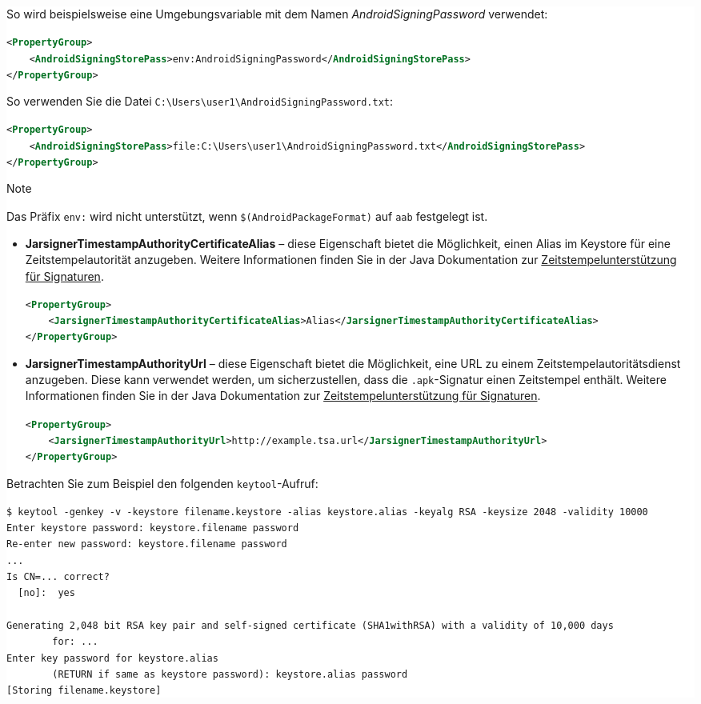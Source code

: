  So wird beispielsweise eine Umgebungsvariable mit dem Namen *AndroidSigningPassword* verwendet:

  ```xml
  <PropertyGroup>
      <AndroidSigningStorePass>env:AndroidSigningPassword</AndroidSigningStorePass>
  </PropertyGroup>
  ```

  So verwenden Sie die Datei `C:\Users\user1\AndroidSigningPassword.txt`:

  ```xml
  <PropertyGroup>
      <AndroidSigningStorePass>file:C:\Users\user1\AndroidSigningPassword.txt</AndroidSigningStorePass>
  </PropertyGroup>
  ```

  > [!NOTE]
  > Das Präfix `env:` wird nicht unterstützt, wenn `$(AndroidPackageFormat)` auf `aab` festgelegt ist.

- **JarsignerTimestampAuthorityCertificateAlias** &ndash; diese Eigenschaft bietet die Möglichkeit, einen Alias im Keystore für eine Zeitstempelautorität anzugeben.
  Weitere Informationen finden Sie in der Java Dokumentation zur [Zeitstempelunterstützung für Signaturen](https://docs.oracle.com/javase/8/docs/technotes/guides/security/time-of-signing.html).

  ```xml
  <PropertyGroup>
      <JarsignerTimestampAuthorityCertificateAlias>Alias</JarsignerTimestampAuthorityCertificateAlias>
  </PropertyGroup>
  ```

- **JarsignerTimestampAuthorityUrl** &ndash; diese Eigenschaft bietet die Möglichkeit, eine URL zu einem Zeitstempelautoritätsdienst anzugeben. Diese kann verwendet werden, um sicherzustellen, dass die `.apk`-Signatur einen Zeitstempel enthält.
  Weitere Informationen finden Sie in der Java Dokumentation zur [Zeitstempelunterstützung für Signaturen](https://docs.oracle.com/javase/8/docs/technotes/guides/security/time-of-signing.html).

  ```xml
  <PropertyGroup>
      <JarsignerTimestampAuthorityUrl>http://example.tsa.url</JarsignerTimestampAuthorityUrl>
  </PropertyGroup>
  ```

Betrachten Sie zum Beispiel den folgenden `keytool`-Aufruf:

```shell
$ keytool -genkey -v -keystore filename.keystore -alias keystore.alias -keyalg RSA -keysize 2048 -validity 10000
Enter keystore password: keystore.filename password
Re-enter new password: keystore.filename password
...
Is CN=... correct?
  [no]:  yes

Generating 2,048 bit RSA key pair and self-signed certificate (SHA1withRSA) with a validity of 10,000 days
        for: ...
Enter key password for keystore.alias
        (RETURN if same as keystore password): keystore.alias password
[Storing filename.keystore]
```


  [binutils]: https://android.googlesource.com/toolchain/binutils/
  [bundle-config-format]: https://developer.android.com/studio/build/building-cmdline#bundleconfig
  [dex]: https://source.android.com/devices/tech/dalvik/dalvik-bytecode
  [d8-r8]: https://github.com/xamarin/xamarin-android/blob/master/Documentation/guides/D8andR8.md
  [d8-r8]: https://github.com/xamarin/xamarin-android/blob/master/Documentation/guides/D8andR8.md
  [manifest-merger]: https://developer.android.com/studio/build/manifest-merge
  [apk]: https://en.wikipedia.org/wiki/Android_application_package
  [bundle]: https://developer.android.com/platform/technology/app-bundle